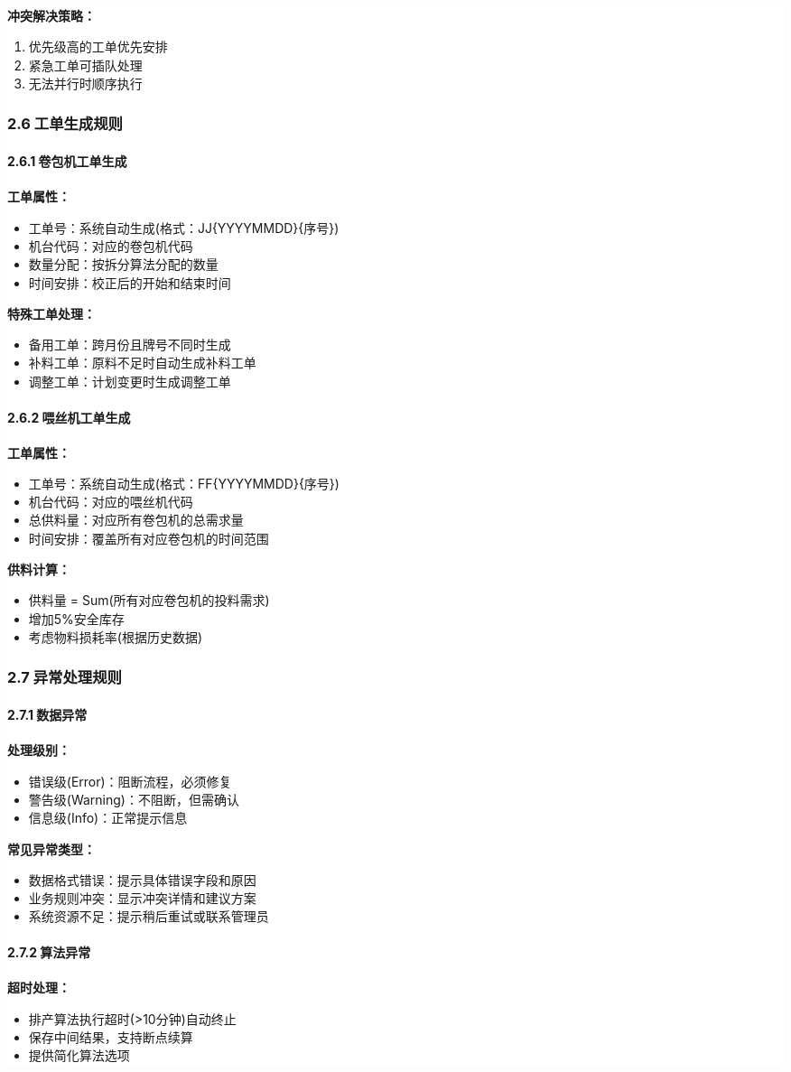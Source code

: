 **冲突解决策略：**
1. 优先级高的工单优先安排
2. 紧急工单可插队处理
3. 无法并行时顺序执行

### 2.6 工单生成规则

#### 2.6.1 卷包机工单生成

**工单属性：**
- 工单号：系统自动生成(格式：JJ{YYYYMMDD}{序号})
- 机台代码：对应的卷包机代码
- 数量分配：按拆分算法分配的数量
- 时间安排：校正后的开始和结束时间

**特殊工单处理：**
- 备用工单：跨月份且牌号不同时生成
- 补料工单：原料不足时自动生成补料工单
- 调整工单：计划变更时生成调整工单

#### 2.6.2 喂丝机工单生成

**工单属性：**
- 工单号：系统自动生成(格式：FF{YYYYMMDD}{序号})  
- 机台代码：对应的喂丝机代码
- 总供料量：对应所有卷包机的总需求量
- 时间安排：覆盖所有对应卷包机的时间范围

**供料计算：**
- 供料量 = Sum(所有对应卷包机的投料需求)
- 增加5%安全库存
- 考虑物料损耗率(根据历史数据)

### 2.7 异常处理规则

#### 2.7.1 数据异常

**处理级别：**
- 错误级(Error)：阻断流程，必须修复
- 警告级(Warning)：不阻断，但需确认
- 信息级(Info)：正常提示信息

**常见异常类型：**
- 数据格式错误：提示具体错误字段和原因
- 业务规则冲突：显示冲突详情和建议方案
- 系统资源不足：提示稍后重试或联系管理员

#### 2.7.2 算法异常

**超时处理：**
- 排产算法执行超时(>10分钟)自动终止
- 保存中间结果，支持断点续算
- 提供简化算法选项
